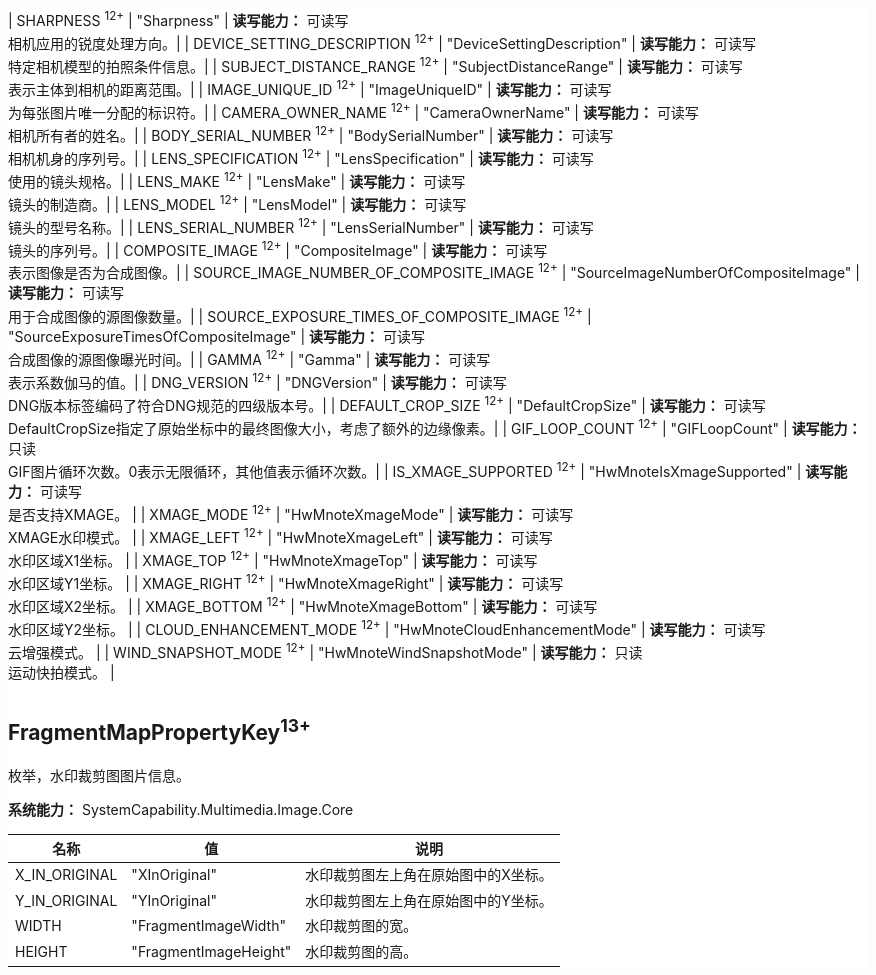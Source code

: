 | SHARPNESS <sup>12+</sup>                  | "Sharpness"                 | **读写能力：** 可读写<br> 相机应用的锐度处理方向。|
| DEVICE_SETTING_DESCRIPTION <sup>12+</sup> | "DeviceSettingDescription"  | **读写能力：** 可读写<br> 特定相机模型的拍照条件信息。|
| SUBJECT_DISTANCE_RANGE <sup>12+</sup>     | "SubjectDistanceRange"      | **读写能力：** 可读写<br> 表示主体到相机的距离范围。|
| IMAGE_UNIQUE_ID <sup>12+</sup>            | "ImageUniqueID"             | **读写能力：** 可读写<br> 为每张图片唯一分配的标识符。|
| CAMERA_OWNER_NAME <sup>12+</sup>          | "CameraOwnerName"           | **读写能力：** 可读写<br> 相机所有者的姓名。|
| BODY_SERIAL_NUMBER <sup>12+</sup>         | "BodySerialNumber"          | **读写能力：** 可读写<br> 相机机身的序列号。|
| LENS_SPECIFICATION <sup>12+</sup>         | "LensSpecification"         | **读写能力：** 可读写<br> 使用的镜头规格。|
| LENS_MAKE <sup>12+</sup>                  | "LensMake"                  | **读写能力：** 可读写<br> 镜头的制造商。|
| LENS_MODEL <sup>12+</sup>                 | "LensModel"                 | **读写能力：** 可读写<br> 镜头的型号名称。|
| LENS_SERIAL_NUMBER <sup>12+</sup>         | "LensSerialNumber"          | **读写能力：** 可读写<br> 镜头的序列号。|
| COMPOSITE_IMAGE <sup>12+</sup>            | "CompositeImage"            | **读写能力：** 可读写<br> 表示图像是否为合成图像。|
| SOURCE_IMAGE_NUMBER_OF_COMPOSITE_IMAGE <sup>12+</sup>   | "SourceImageNumberOfCompositeImage"       | **读写能力：** 可读写<br> 用于合成图像的源图像数量。|
| SOURCE_EXPOSURE_TIMES_OF_COMPOSITE_IMAGE <sup>12+</sup> | "SourceExposureTimesOfCompositeImage"     | **读写能力：** 可读写<br> 合成图像的源图像曝光时间。|
| GAMMA <sup>12+</sup>                      | "Gamma"                     | **读写能力：** 可读写<br> 表示系数伽马的值。|
| DNG_VERSION <sup>12+</sup>                | "DNGVersion"                | **读写能力：** 可读写<br> DNG版本标签编码了符合DNG规范的四级版本号。|
| DEFAULT_CROP_SIZE <sup>12+</sup>          | "DefaultCropSize"           | **读写能力：** 可读写<br> DefaultCropSize指定了原始坐标中的最终图像大小，考虑了额外的边缘像素。|
| GIF_LOOP_COUNT <sup>12+</sup>             | "GIFLoopCount"              | **读写能力：** 只读<br> GIF图片循环次数。0表示无限循环，其他值表示循环次数。|
| IS_XMAGE_SUPPORTED <sup>12+</sup> | "HwMnoteIsXmageSupported" | **读写能力：** 可读写<br>是否支持XMAGE。 |
| XMAGE_MODE <sup>12+</sup> | "HwMnoteXmageMode" | **读写能力：** 可读写<br>XMAGE水印模式。 |
| XMAGE_LEFT <sup>12+</sup> | "HwMnoteXmageLeft" | **读写能力：** 可读写<br>水印区域X1坐标。 |
| XMAGE_TOP <sup>12+</sup> | "HwMnoteXmageTop" | **读写能力：** 可读写<br>水印区域Y1坐标。 |
| XMAGE_RIGHT <sup>12+</sup> | "HwMnoteXmageRight" | **读写能力：** 可读写<br>水印区域X2坐标。 |
| XMAGE_BOTTOM <sup>12+</sup> | "HwMnoteXmageBottom" | **读写能力：** 可读写<br>水印区域Y2坐标。 |
| CLOUD_ENHANCEMENT_MODE <sup>12+</sup> | "HwMnoteCloudEnhancementMode" | **读写能力：** 可读写<br>云增强模式。 |
| WIND_SNAPSHOT_MODE <sup>12+</sup> | "HwMnoteWindSnapshotMode" | **读写能力：** 只读<br>运动快拍模式。 |

## FragmentMapPropertyKey<sup>13+</sup>

枚举，水印裁剪图图片信息。

**系统能力：** SystemCapability.Multimedia.Image.Core

| 名称          | 值                    | 说明                                |
| ------------- | --------------------- | ----------------------------------- |
| X_IN_ORIGINAL | "XInOriginal"         | 水印裁剪图左上角在原始图中的X坐标。 |
| Y_IN_ORIGINAL | "YInOriginal"         | 水印裁剪图左上角在原始图中的Y坐标。 |
| WIDTH         | "FragmentImageWidth"  | 水印裁剪图的宽。                    |
| HEIGHT        | "FragmentImageHeight" | 水印裁剪图的高。                    |
